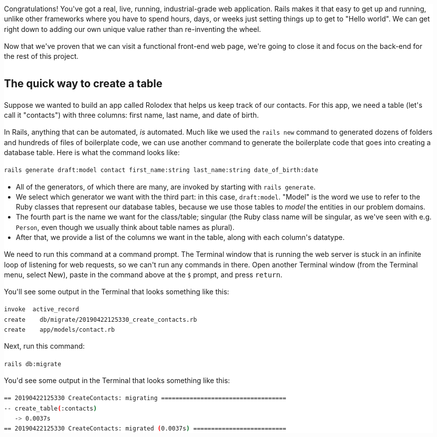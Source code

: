Congratulations! You've got a real, live, running, industrial-grade web application. Rails makes it that easy to get up and running, unlike other frameworks where you have to spend hours, days, or weeks just setting things up to get to "Hello world". We can get right down to adding our own unique value rather than re-inventing the wheel.

Now that we've proven that we can visit a functional front-end web page, we're going to close it and focus on the back-end for the rest of this project.

## The quick way to create a table

Suppose we wanted to build an app called Rolodex that helps us keep track of our contacts. For this app, we need a table (let's call it "contacts") with three columns: first name, last name, and date of birth.

In Rails, anything that can be automated, _is_ automated. Much like we used the `rails new` command to generated dozens of folders and hundreds of files of boilerplate code, we can use another command to generate the boilerplate code that goes into creating a database table. Here is what the command looks like:

```bash
rails generate draft:model contact first_name:string last_name:string date_of_birth:date
```

 - All of the generators, of which there are many, are invoked by starting with `rails generate`.
 - We select which generator we want with the third part: in this case, `draft:model`. "Model"
  is the word we use to refer to the Ruby classes that represent our database tables, because we use those tables to _model_ the entities in our problem domains.
 - The fourth part is the name we want for the class/table; singular (the Ruby class name will be singular, as we've seen with e.g. `Person`, even though we usually think about table names as plural).
 - After that, we provide a list of the columns we want in the table, along with each column's datatype.

We need to run this command at a command prompt. The Terminal window that is running the web server is stuck in an infinite loop of listening for web requests, so we can't run any commands in there. Open another Terminal window (from the Terminal menu, select New), paste in the command above at the `$` prompt, and press <kbd>return</kbd>.

You'll see some output in the Terminal that looks something like this:

```bash
invoke  active_record
create    db/migrate/20190422125330_create_contacts.rb
create    app/models/contact.rb
```

Next, run this command:

```bash
rails db:migrate
```

You'd see some output in the Terminal that looks something like this:

```bash
== 20190422125330 CreateContacts: migrating ===================================
-- create_table(:contacts)
   -> 0.0037s
== 20190422125330 CreateContacts: migrated (0.0037s) ==========================
```
